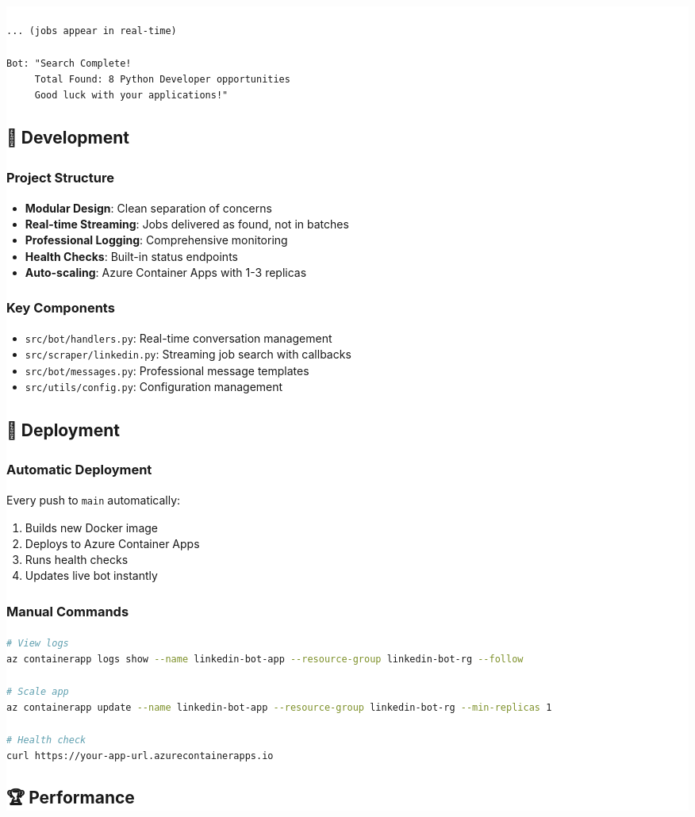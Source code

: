 ```

... (jobs appear in real-time)

Bot: "Search Complete!
     Total Found: 8 Python Developer opportunities
     Good luck with your applications!"
```

## 🔧 Development

### Project Structure

- **Modular Design**: Clean separation of concerns
- **Real-time Streaming**: Jobs delivered as found, not in batches
- **Professional Logging**: Comprehensive monitoring
- **Health Checks**: Built-in status endpoints
- **Auto-scaling**: Azure Container Apps with 1-3 replicas

### Key Components

- `src/bot/handlers.py`: Real-time conversation management
- `src/scraper/linkedin.py`: Streaming job search with callbacks
- `src/bot/messages.py`: Professional message templates
- `src/utils/config.py`: Configuration management

## 🚀 Deployment

### Automatic Deployment

Every push to `main` automatically:

1. Builds new Docker image
2. Deploys to Azure Container Apps
3. Runs health checks
4. Updates live bot instantly

### Manual Commands

```bash
# View logs
az containerapp logs show --name linkedin-bot-app --resource-group linkedin-bot-rg --follow

# Scale app
az containerapp update --name linkedin-bot-app --resource-group linkedin-bot-rg --min-replicas 1

# Health check
curl https://your-app-url.azurecontainerapps.io
```

## 🏆 Performance
